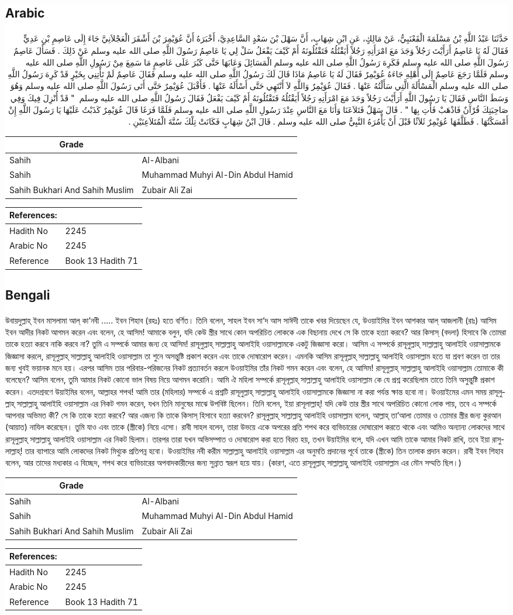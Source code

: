 ## Arabic


<div dir="rtl" lang="ar" style={{fontSize:'larger',backgroundColor:'#f8f9fa',padding:20}}>
حَدَّثَنَا عَبْدُ اللَّهِ بْنُ مَسْلَمَةَ الْقَعْنَبِيُّ، عَنْ مَالِكٍ، عَنِ ابْنِ شِهَابٍ، أَنَّ سَهْلَ بْنَ سَعْدٍ السَّاعِدِيَّ، أَخْبَرَهُ أَنَّ عُوَيْمِرَ بْنَ أَشْقَرَ الْعَجْلاَنِيَّ جَاءَ إِلَى عَاصِمِ بْنِ عَدِيٍّ فَقَالَ لَهُ يَا عَاصِمُ أَرَأَيْتَ رَجُلاً وَجَدَ مَعَ امْرَأَتِهِ رَجُلاً أَيَقْتُلُهُ فَتَقْتُلُونَهُ أَمْ كَيْفَ يَفْعَلُ سَلْ لِي يَا عَاصِمُ رَسُولَ اللَّهِ صلى الله عليه وسلم عَنْ ذَلِكَ ‏.‏ فَسَأَلَ عَاصِمٌ رَسُولَ اللَّهِ صلى الله عليه وسلم فَكَرِهَ رَسُولُ اللَّهِ صلى الله عليه وسلم الْمَسَائِلَ وَعَابَهَا حَتَّى كَبُرَ عَلَى عَاصِمٍ مَا سَمِعَ مِنْ رَسُولِ اللَّهِ صلى الله عليه وسلم فَلَمَّا رَجَعَ عَاصِمٌ إِلَى أَهْلِهِ جَاءَهُ عُوَيْمِرٌ فَقَالَ لَهُ يَا عَاصِمُ مَاذَا قَالَ لَكَ رَسُولُ اللَّهِ صلى الله عليه وسلم فَقَالَ عَاصِمٌ لَمْ تَأْتِنِي بِخَيْرٍ قَدْ كَرِهَ رَسُولُ اللَّهِ صلى الله عليه وسلم الْمَسْأَلَةَ الَّتِي سَأَلْتُهُ عَنْهَا ‏.‏ فَقَالَ عُوَيْمِرٌ وَاللَّهِ لاَ أَنْتَهِي حَتَّى أَسْأَلَهُ عَنْهَا ‏.‏ فَأَقْبَلَ عُوَيْمِرٌ حَتَّى أَتَى رَسُولَ اللَّهِ صلى الله عليه وسلم وَهُوَ وَسَطَ النَّاسِ فَقَالَ يَا رَسُولَ اللَّهِ أَرَأَيْتَ رَجُلاً وَجَدَ مَعَ امْرَأَتِهِ رَجُلاً أَيَقْتُلُهُ فَتَقْتُلُونَهُ أَمْ كَيْفَ يَفْعَلُ فَقَالَ رَسُولُ اللَّهِ صلى الله عليه وسلم ‏ "‏ قَدْ أُنْزِلَ فِيكَ وَفِي صَاحِبَتِكَ قُرْآنٌ فَاذْهَبْ فَأْتِ بِهَا ‏"‏ ‏.‏ قَالَ سَهْلٌ فَتَلاَعَنَا وَأَنَا مَعَ النَّاسِ عِنْدَ رَسُولِ اللَّهِ صلى الله عليه وسلم فَلَمَّا فَرَغَا قَالَ عُوَيْمِرٌ كَذَبْتُ عَلَيْهَا يَا رَسُولَ اللَّهِ إِنْ أَمْسَكْتُهَا ‏.‏ فَطَلَّقَهَا عُوَيْمِرٌ ثَلاَثًا قَبْلَ أَنْ يَأْمُرَهُ النَّبِيُّ صلى الله عليه وسلم ‏.‏ قَالَ ابْنُ شِهَابٍ فَكَانَتْ تِلْكَ سُنَّةَ الْمُتَلاَعِنَيْنِ ‏.‏
</div>
<div style={{backgroundColor:'#f8f9fa',padding:20, marginBottom: 10}}><table> <thead> <tr> <th>Grade</th> <th></th> </tr> </thead> <tbody> <tr><td>Sahih</td><td>Al-Albani</td></tr><tr><td>Sahih</td><td>Muhammad Muhyi Al-Din Abdul Hamid</td></tr><tr><td>Sahih Bukhari And Sahih Muslim</td><td>Zubair Ali Zai</td></tr></tbody></table><table> <thead> <tr> <th>References:</th> <th></th> </tr> </thead> <tbody><tr><td>Hadith No</td><td>2245</td></tr><tr><td>Arabic No</td><td>2245</td></tr><tr><td>Reference</td><td>Book 13 Hadith 71</td></tr></tbody></table></div>

## Bengali


<div dir="ltr" lang="bn" style={{fontSize:'larger',backgroundColor:'#f8f9fa',padding:20}}>
উবায়দুল্লাহ্ ইবন মাসলামা আল্ কা‘নবী ..... ইবন শিহাব (রহঃ) হতে বর্ণিত। তিনি বলেন, সাহল ইবন সা‘দ আস সাঈদী তাকে খবর দিয়েছেন যে, উওয়াইমির ইবন আশকার আল্ আজলানী (রাঃ) আসিম ইবন আদীর নিকট আগমন করেন এবং বলেন, হে আসিম! আমাকে বলুন, যদি কেউ স্ত্রীর সাথে কোন অপরিচিত লোককে এক বিছানায় দেখে সে কি তাকে হত্যা করবে? আর কিসাস্ (বদলা) হিসাবে কি তোমরা তাকে হত্যা করবে নাকি করবে না? তুমি এ সম্পর্কে আমার জন্য হে আসিম! রাসূলুল্লাহ্ সাল্লাল্লাহু আলাইহি ওয়াসাল্লামকে একটু জিজ্ঞাসা করো। আসিম এ সম্পর্কে রাসূলুল্লাহ্ সাল্লাল্লাহু আলাইহি ওয়াসাল্লামকে জিজ্ঞাসা করলে, রাসূলুল্লাহ্ সাল্লাল্লাহু আলাইহি ওয়াসাল্লাম তা শুনে অসন্তুষ্টি প্রকাশ করেন এবং তাকে দোষারোপ করেন। এমনকি আসিম রাসূলূল্লাহ্ সাল্লাল্লাহু আলাইহি ওয়াসাল্লাম হতে যা শ্রবণ করেন তা তার জন্য খুবই ভয়ানক মনে হয়। এরপর আসিম তার পরিবার-পরিজনের নিকট প্রত্যাবর্তন করলে উওয়াইমির তাঁর নিকট গমন করেন এবং বলেন, হে আসিম! রাসূলুল্লাহ্ সাল্লাল্লাহু আলাইহি ওয়াসাল্লাম তোমাকে কী বলেছেন? আসিম বলেন, তুমি আমার নিকট কোনো ভাল বিষয় নিয়ে আগমন করোনি। আমি ঐ মহিলা সম্পর্কে রাসূলূল্লাহ্ সাল্লাল্লাহু আলাইহি ওয়াসাল্লাম কে যে প্রশ্ন করেছিলাম তাতে তিনি অসুন্তুষ্টি প্রকাশ করেন। এতদশ্রবণে উয়াইমির বলেন, আল্লাহর শপথ! আমি তার (মহিলার) সম্পর্কে এ প্রশ্নটি রাসূলুল্লাহ্ সাল্লাল্লাহু আলাইহি ওয়াসাল্লামকে জিজ্ঞাসা না করা পর্যন্ত ক্ষান্ত হবো না। উওয়াইমের এমন সময় রাসূলুল্লাহ্ সাল্লাল্লাহু আলাইহি ওয়াসাল্লাম এর নিকট গমন করেন, যখন তিনি মানুষের মাঝে উপবিষ্ট ছিলেন। তিনি বলেন, ইয়া রাসূলাল্লাহ্! যদি কেউ তার স্ত্রীর সাথে অপরিচিত কোনো লোক পায়, তবে এ সম্পর্কে আপনার অভিমত কী? সে কি তাকে হত্যা করবে? আর এজন্য কি তাকে কিসাস্ হিসাবে হত্যা করবেন? রাসূলুল্লাহ্ সাল্লাল্লাহু আলাইহি ওয়াসাল্লাম বলেন, আল্লাহ্ তা‘আলা তোমার ও তোমার স্ত্রীর জন্য কুরআন (আয়াত) নাযিল করেছেন। তুমি যাও এবং তাকে (স্ত্রীকে) নিয়ে এসো। রাবী সাহল বলেন, তারা উভয়ে একে অপরের প্রতি শপথ করে ব্যভিচারের দোষারোপ করতে থাকে এবং আমিও অন্যান্য লোকদের সাথে রাসূলুল্লাহ্ সাল্লাল্লাহু আলাইহি ওয়াসাল্লাম এর নিকট ছিলাম। তারপর তারা যখন অভিসম্পাত ও দোষারোপ করা হতে বিরত হয়, তখন উয়াইমির বলে, যদি এখন আমি তাকে আমার নিকট রাখি, তবে ইয়া রাসুলাল্লাহ্! তার ব্যাপারে আমি লোকদের নিকট মিথ্যুক প্রতিপন্ন হবো। উওয়াইমির নবী করীম সাল্লাল্লাহু আলাইহি ওয়াসাল্লাম এর অনুমতি প্রদানের পূর্বে তাকে (স্ত্রীকে) তিন তালাক প্রদান করেন। রাবী ইবন শিহাব বলেন, আর তাদের মধ্যকার এ বিচ্ছেদ, শপথ করে ব্যভিচারের অপবাদকারীদের জন্য সুন্নাত স্বরূপ হয়ে যায়। (কারণ, এতে রাসূলুল্লাহ্ সাল্লাল্লাহু আলাইহি ওয়াসাল্লাম এর মৌন সম্মতি ছিল।)
</div>
<div style={{backgroundColor:'#f8f9fa',padding:20, marginBottom: 10}}><table> <thead> <tr> <th>Grade</th> <th></th> </tr> </thead> <tbody> <tr><td>Sahih</td><td>Al-Albani</td></tr><tr><td>Sahih</td><td>Muhammad Muhyi Al-Din Abdul Hamid</td></tr><tr><td>Sahih Bukhari And Sahih Muslim</td><td>Zubair Ali Zai</td></tr></tbody></table><table> <thead> <tr> <th>References:</th> <th></th> </tr> </thead> <tbody><tr><td>Hadith No</td><td>2245</td></tr><tr><td>Arabic No</td><td>2245</td></tr><tr><td>Reference</td><td>Book 13 Hadith 71</td></tr></tbody></table></div>